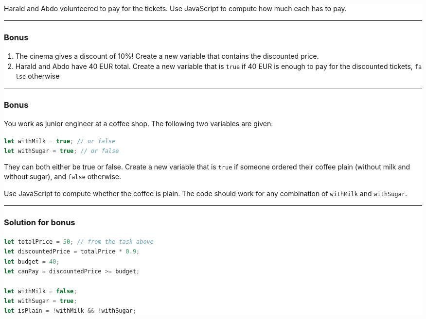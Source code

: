 

Harald and Abdo volunteered to pay for the tickets. Use JavaScript to compute how much each has to pay.


---

### Bonus

1. The cinema gives a discount of 10%! Create a new variable that contains the discounted price.
1. Harald and Abdo have 40 EUR total. Create a new variable that is `true` if 40 EUR is enough to pay for the discounted tickets, `false` otherwise

---

### Bonus

You work as junior engineer at a coffee shop. The following two variables are given:

```js
let withMilk = true; // or false
let withSugar = true; // or false
```

They can both either be true or false. Create a new variable that is `true` if someone ordered their coffee plain (without milk and without sugar), and `false` otherwise.

Use JavaScript to compute whether the coffee is plain. The code should work for any combination of `withMilk` and `withSugar`.

---

### Solution for bonus

```js
let totalPrice = 50; // from the task above
let discountedPrice = totalPrice * 0.9;
let budget = 40;
let canPay = discountedPrice >= budget;

let withMilk = false;
let withSugar = true;
let isPlain = !withMilk && !withSugar;
```

